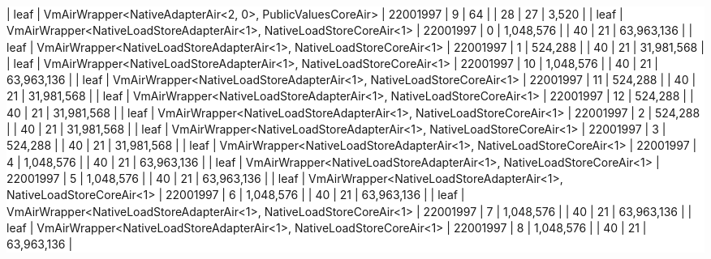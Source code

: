 | leaf | VmAirWrapper<NativeAdapterAir<2, 0>, PublicValuesCoreAir> | 22001997 | 9 | 64 |  | 28 | 27 | 3,520 | 
| leaf | VmAirWrapper<NativeLoadStoreAdapterAir<1>, NativeLoadStoreCoreAir<1> | 22001997 | 0 | 1,048,576 |  | 40 | 21 | 63,963,136 | 
| leaf | VmAirWrapper<NativeLoadStoreAdapterAir<1>, NativeLoadStoreCoreAir<1> | 22001997 | 1 | 524,288 |  | 40 | 21 | 31,981,568 | 
| leaf | VmAirWrapper<NativeLoadStoreAdapterAir<1>, NativeLoadStoreCoreAir<1> | 22001997 | 10 | 1,048,576 |  | 40 | 21 | 63,963,136 | 
| leaf | VmAirWrapper<NativeLoadStoreAdapterAir<1>, NativeLoadStoreCoreAir<1> | 22001997 | 11 | 524,288 |  | 40 | 21 | 31,981,568 | 
| leaf | VmAirWrapper<NativeLoadStoreAdapterAir<1>, NativeLoadStoreCoreAir<1> | 22001997 | 12 | 524,288 |  | 40 | 21 | 31,981,568 | 
| leaf | VmAirWrapper<NativeLoadStoreAdapterAir<1>, NativeLoadStoreCoreAir<1> | 22001997 | 2 | 524,288 |  | 40 | 21 | 31,981,568 | 
| leaf | VmAirWrapper<NativeLoadStoreAdapterAir<1>, NativeLoadStoreCoreAir<1> | 22001997 | 3 | 524,288 |  | 40 | 21 | 31,981,568 | 
| leaf | VmAirWrapper<NativeLoadStoreAdapterAir<1>, NativeLoadStoreCoreAir<1> | 22001997 | 4 | 1,048,576 |  | 40 | 21 | 63,963,136 | 
| leaf | VmAirWrapper<NativeLoadStoreAdapterAir<1>, NativeLoadStoreCoreAir<1> | 22001997 | 5 | 1,048,576 |  | 40 | 21 | 63,963,136 | 
| leaf | VmAirWrapper<NativeLoadStoreAdapterAir<1>, NativeLoadStoreCoreAir<1> | 22001997 | 6 | 1,048,576 |  | 40 | 21 | 63,963,136 | 
| leaf | VmAirWrapper<NativeLoadStoreAdapterAir<1>, NativeLoadStoreCoreAir<1> | 22001997 | 7 | 1,048,576 |  | 40 | 21 | 63,963,136 | 
| leaf | VmAirWrapper<NativeLoadStoreAdapterAir<1>, NativeLoadStoreCoreAir<1> | 22001997 | 8 | 1,048,576 |  | 40 | 21 | 63,963,136 | 
